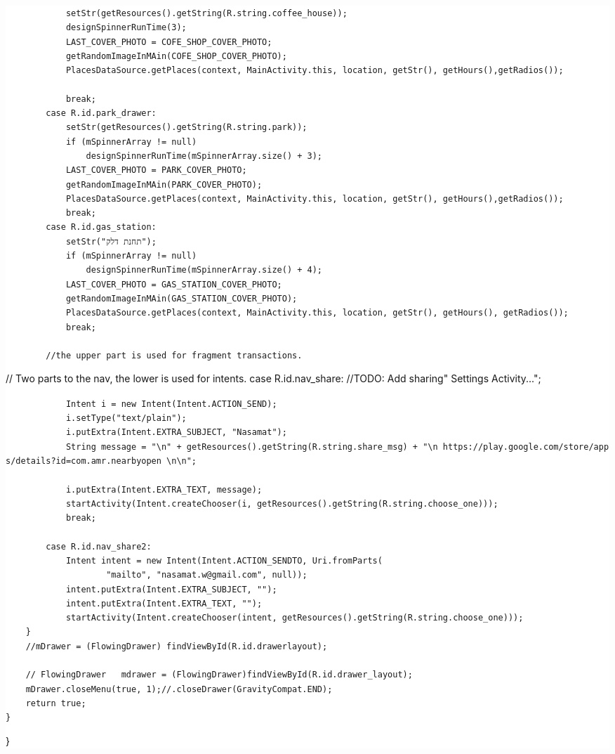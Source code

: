                 setStr(getResources().getString(R.string.coffee_house));
                designSpinnerRunTime(3);
                LAST_COVER_PHOTO = COFE_SHOP_COVER_PHOTO;
                getRandomImageInMAin(COFE_SHOP_COVER_PHOTO);
                PlacesDataSource.getPlaces(context, MainActivity.this, location, getStr(), getHours(),getRadios());

                break;
            case R.id.park_drawer:
                setStr(getResources().getString(R.string.park));
                if (mSpinnerArray != null)
                    designSpinnerRunTime(mSpinnerArray.size() + 3);
                LAST_COVER_PHOTO = PARK_COVER_PHOTO;
                getRandomImageInMAin(PARK_COVER_PHOTO);
                PlacesDataSource.getPlaces(context, MainActivity.this, location, getStr(), getHours(),getRadios());
                break;
            case R.id.gas_station:
                setStr("תחנת דלק");
                if (mSpinnerArray != null)
                    designSpinnerRunTime(mSpinnerArray.size() + 4);
                LAST_COVER_PHOTO = GAS_STATION_COVER_PHOTO;
                getRandomImageInMAin(GAS_STATION_COVER_PHOTO);
                PlacesDataSource.getPlaces(context, MainActivity.this, location, getStr(), getHours(), getRadios());
                break;

            //the upper part is used for fragment transactions.
//                Two parts to the nav, the lower is used for intents.
            case R.id.nav_share:
                //TODO: Add sharing" Settings Activity...";

                Intent i = new Intent(Intent.ACTION_SEND);
                i.setType("text/plain");
                i.putExtra(Intent.EXTRA_SUBJECT, "Nasamat");
                String message = "\n" + getResources().getString(R.string.share_msg) + "\n https://play.google.com/store/apps/details?id=com.amr.nearbyopen \n\n";

                i.putExtra(Intent.EXTRA_TEXT, message);
                startActivity(Intent.createChooser(i, getResources().getString(R.string.choose_one)));
                break;

            case R.id.nav_share2:
                Intent intent = new Intent(Intent.ACTION_SENDTO, Uri.fromParts(
                        "mailto", "nasamat.w@gmail.com", null));
                intent.putExtra(Intent.EXTRA_SUBJECT, "");
                intent.putExtra(Intent.EXTRA_TEXT, "");
                startActivity(Intent.createChooser(intent, getResources().getString(R.string.choose_one)));
        }
        //mDrawer = (FlowingDrawer) findViewById(R.id.drawerlayout);

        // FlowingDrawer   mdrawer = (FlowingDrawer)findViewById(R.id.drawer_layout);
        mDrawer.closeMenu(true, 1);//.closeDrawer(GravityCompat.END);
        return true;
    }
}
